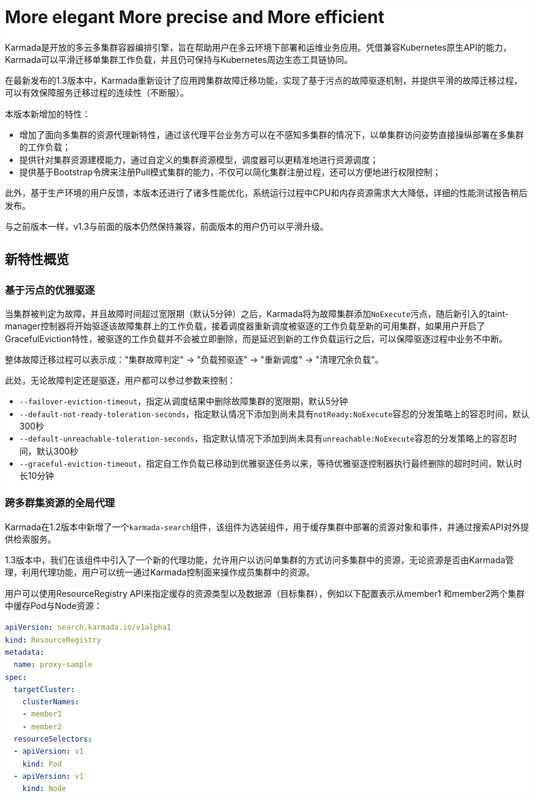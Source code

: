 # More elegant More precise and More efficient

Karmada是开放的多云多集群容器编排引擎，旨在帮助用户在多云环境下部署和运维业务应用。凭借兼容Kubernetes原生API的能力，Karmada可以平滑迁移单集群工作负载，并且仍可保持与Kubernetes周边生态工具链协同。

在最新发布的1.3版本中，Karmada重新设计了应用跨集群故障迁移功能，实现了基于污点的故障驱逐机制，并提供平滑的故障迁移过程，可以有效保障服务迁移过程的连续性（不断服）。

本版本新增加的特性：
- 增加了面向多集群的资源代理新特性，通过该代理平台业务方可以在不感知多集群的情况下，以单集群访问姿势直接操纵部署在多集群的工作负载；
- 提供针对集群资源建模能力，通过自定义的集群资源模型，调度器可以更精准地进行资源调度；
- 提供基于Bootstrap令牌来注册Pull模式集群的能力，不仅可以简化集群注册过程，还可以方便地进行权限控制；

此外，基于生产环境的用户反馈，本版本还进行了诸多性能优化，系统运行过程中CPU和内存资源需求大大降低，详细的性能测试报告稍后发布。

与之前版本一样，v1.3与前面的版本仍然保持兼容，前面版本的用户仍可以平滑升级。

## 新特性概览

### 基于污点的优雅驱逐

当集群被判定为故障，并且故障时间超过宽限期（默认5分钟）之后，Karmada将为故障集群添加`NoExecute`污点，随后新引入的taint-manager控制器将开始驱逐该故障集群上的工作负载，接着调度器重新调度被驱逐的工作负载至新的可用集群，如果用户开启了GracefulEviction特性，被驱逐的工作负载并不会被立即删除，而是延迟到新的工作负载运行之后，可以保障驱逐过程中业务不中断。

整体故障迁移过程可以表示成："集群故障判定" → "负载预驱逐" → "重新调度" → "清理冗余负载"。

此处，无论故障判定还是驱逐，用户都可以参过参数来控制：
- `--failover-eviction-timeout`，指定从调度结果中删除故障集群的宽限期，默认5分钟
- `--default-not-ready-toleration-seconds`，指定默认情况下添加到尚未具有`notReady:NoExecute`容忍的分发策略上的容忍时间，默认300秒
- `--default-unreachable-toleration-seconds`，指定默认情况下添加到尚未具有`unreachable:NoExecute`容忍的分发策略上的容忍时间，默认300秒
- `--graceful-eviction-timeout`，指定自工作负载已移动到优雅驱逐任务以来，等待优雅驱逐控制器执行最终删除的超时时间，默认时长10分钟

### 跨多群集资源的全局代理

Karmada在1.2版本中新增了一个`karmada-search`组件，该组件为选装组件，用于缓存集群中部署的资源对象和事件，并通过搜索API对外提供检索服务。

1.3版本中，我们在该组件中引入了一个新的代理功能，允许用户以访问单集群的方式访问多集群中的资源，无论资源是否由Karmada管理，利用代理功能，用户可以统一通过Karmada控制面来操作成员集群中的资源。

用户可以使用ResourceRegistry API来指定缓存的资源类型以及数据源（目标集群），例如以下配置表示从member1 和member2两个集群中缓存Pod与Node资源：

```yaml
apiVersion: search.karmada.io/v1alpha1
kind: ResourceRegistry
metadata:
  name: proxy-sample
spec:
  targetCluster:
    clusterNames:
    - member1
    - member2
  resourceSelectors:
  - apiVersion: v1
    kind: Pod
  - apiVersion: v1
    kind: Node
```
